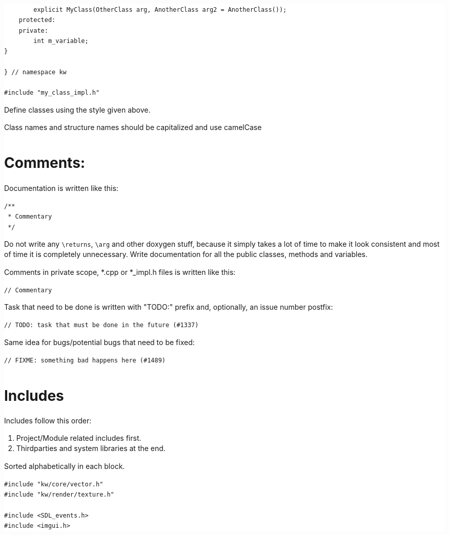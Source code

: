```
        explicit MyClass(OtherClass arg, AnotherClass arg2 = AnotherClass());
    protected:
    private:
        int m_variable;
}

} // namespace kw

#include "my_class_impl.h"
```
Define classes using the style given above.

Class names and structure names should be capitalized and use camelCase

# Comments:
Documentation is written like this:
```
/**
 * Commentary
 */
```
Do not write any `\returns`, `\arg` and other doxygen stuff, because it simply takes a lot of time to make it look consistent and most of time it is completely unnecessary. Write documentation for all the public classes, methods and variables.

Comments in private scope, *.cpp or *_impl.h files is written like this:
```
// Commentary
```

Task that need to be done is written with "TODO:" prefix and, optionally, an issue number postfix:
```
// TODO: task that must be done in the future (#1337)
```

Same idea for bugs/potential bugs that need to be fixed:
```
// FIXME: something bad happens here (#1489)
```

# Includes

Includes follow this order:

1) Project/Module related includes first.
2) Thirdparties and system libraries at the end.

Sorted alphabetically in each block.

```
#include "kw/core/vector.h"
#include "kw/render/texture.h"

#include <SDL_events.h>
#include <imgui.h>
```
